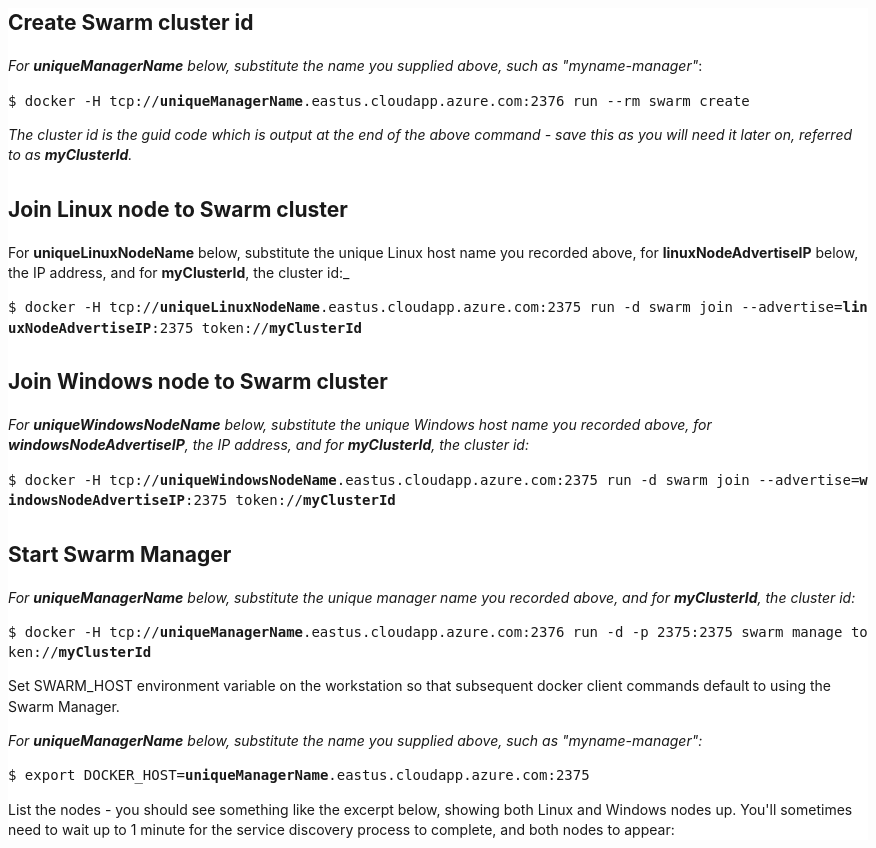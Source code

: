 ## Create Swarm cluster id
_For **uniqueManagerName** below, substitute the name you supplied above,
such as "myname-manager"_:

<pre>
$ docker -H tcp://<b>uniqueManagerName</b>.eastus.cloudapp.azure.com:2376 run --rm swarm create
</pre>

_The cluster id is the guid code which is output at the end of the above
command - save this as you will need it later on, referred to as
**myClusterId**._

## Join Linux node to Swarm cluster
For **uniqueLinuxNodeName** below, substitute the unique Linux host name you recorded
above, for **linuxNodeAdvertiseIP** below, the IP address, and for
**myClusterId**, the cluster id:_

<pre>
$ docker -H tcp://<b>uniqueLinuxNodeName</b>.eastus.cloudapp.azure.com:2375 run -d swarm join --advertise=<b>linuxNodeAdvertiseIP</b>:2375 token://<b>myClusterId</b>
</pre>

## Join Windows node to Swarm cluster
_For **uniqueWindowsNodeName** below, substitute the unique Windows host name you recorded
above, for **windowsNodeAdvertiseIP**, the IP address, and for **myClusterId**,
the cluster id:_

<pre>
$ docker -H tcp://<b>uniqueWindowsNodeName</b>.eastus.cloudapp.azure.com:2375 run -d swarm join --advertise=<b>windowsNodeAdvertiseIP</b>:2375 token://<b>myClusterId</b>
</pre>

## Start Swarm Manager
_For **uniqueManagerName** below, substitute the unique manager name
you recorded above, and for **myClusterId**, the cluster id:_
<pre>
$ docker -H tcp://<b>uniqueManagerName</b>.eastus.cloudapp.azure.com:2376 run -d -p 2375:2375 swarm manage token://<b>myClusterId</b>
</pre>

Set SWARM_HOST environment variable on the workstation so that subsequent
docker client commands default to using the Swarm Manager.

_For **uniqueManagerName** below, substitute the name you supplied above,
such as "myname-manager":_

<pre>
$ export DOCKER_HOST=<b>uniqueManagerName</b>.eastus.cloudapp.azure.com:2375
</pre>

List the nodes - you should see something like the excerpt below, showing
both Linux and Windows nodes up. You'll sometimes need to wait up to 1
minute for the service discovery process to complete, and both nodes to appear:
